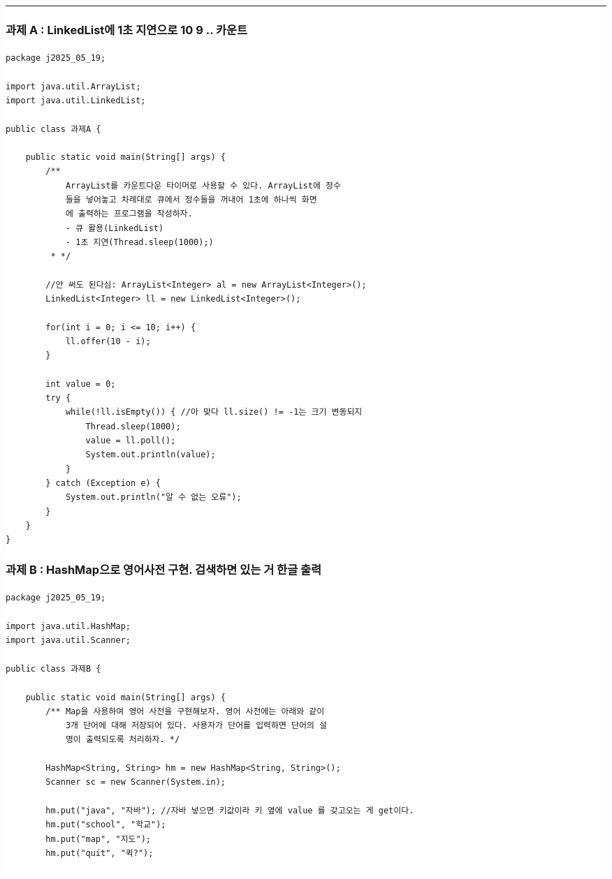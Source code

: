 *** 
  
### 과제 A : LinkedList에 1초 지연으로 10 9 .. 카운트 
```
package j2025_05_19;

import java.util.ArrayList;
import java.util.LinkedList;

public class 과제A {

	public static void main(String[] args) {
		/** 
		    ArrayList를 카운트다운 타이머로 사용할 수 있다. ArrayList에 정수
			들을 넣어놓고 차례대로 큐에서 정수들을 꺼내어 1초에 하나씩 화면
			에 출력하는 프로그램을 작성하자.
			- 큐 활용(LinkedList)
			- 1초 지연(Thread.sleep(1000);)
		 * */
		
		//안 써도 된다심: ArrayList<Integer> al = new ArrayList<Integer>();
		LinkedList<Integer> ll = new LinkedList<Integer>();
		
		for(int i = 0; i <= 10; i++) {
			ll.offer(10 - i);
		}
		
		int value = 0; 
		try {
			while(!ll.isEmpty()) { //아 맞다 ll.size() != -1는 크기 변동되지 
				Thread.sleep(1000);
				value = ll.poll();
				System.out.println(value);
			}
		} catch (Exception e) {
			System.out.println("알 수 없는 오류");
		}	
	}
}
```
  
### 과제 B : HashMap으로 영어사전 구현. 검색하면 있는 거 한글 출력 
```
package j2025_05_19;

import java.util.HashMap;
import java.util.Scanner;

public class 과제B {

	public static void main(String[] args) {
		/** Map을 사용하여 영어 사전을 구현해보자. 영어 사전에는 아래와 같이
			3개 단어에 대해 저장되어 있다. 사용자가 단어를 입력하면 단어의 설
			명이 출력되도록 처리하자. */
		
		HashMap<String, String> hm = new HashMap<String, String>();
		Scanner sc = new Scanner(System.in);
		
		hm.put("java", "자바"); //자바 넣으면 키값이라 키 옆에 value 를 갖고오는 게 get이다. 
		hm.put("school", "학교");
		hm.put("map", "지도");
		hm.put("quit", "퀵?");
		
```